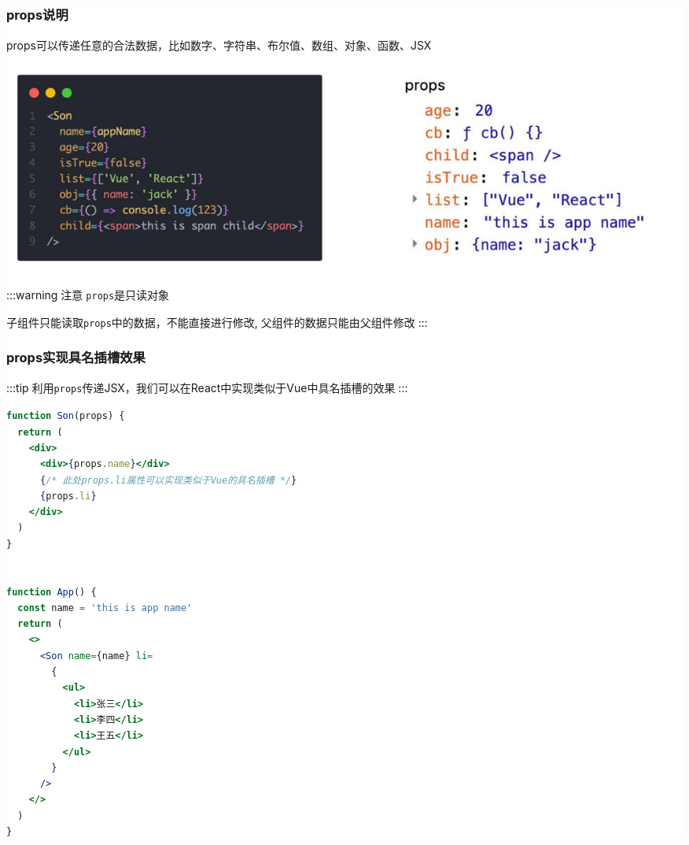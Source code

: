 
### props说明

props可以传递任意的合法数据，比如数字、字符串、布尔值、数组、对象、函数、JSX

![](./assets/16.png)

:::warning 注意
`props`是只读对象

子组件只能读取`props`中的数据，不能直接进行修改, 父组件的数据只能由父组件修改
:::

### props实现具名插槽效果

:::tip
利用`props`传递JSX，我们可以在React中实现类似于Vue中具名插槽的效果
:::

```jsx
function Son(props) {
  return (
    <div>
      <div>{props.name}</div>
      {/* 此处props.li属性可以实现类似于Vue的具名插槽 */}
      {props.li}
    </div>
  )
}


function App() {
  const name = 'this is app name'
  return (
    <>
      <Son name={name} li=
        {
          <ul>
            <li>张三</li>
            <li>李四</li>
            <li>王五</li>
          </ul>
        }
      />
    </>
  )
}
```
